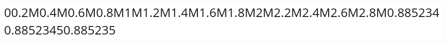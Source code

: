 <path class="point" transform="translate(45.73,577.8)" d="M12,12H-12V-12H12Z" style="opacity: 1; stroke-width: 6px; fill: rgb(0, 204, 150); fill-opacity: 1; stroke: rgb(40, 52, 66); stroke-opacity: 1;"/></g><g class="text"/></g><g class="trace scatter trace38bdd5" style="stroke-miterlimit: 2; opacity: 1;"><g class="fills"/><g class="errorbars"/><g class="lines"/><g class="points"><path class="point" transform="translate(563.55,577.8)" d="M0,6.79l6.79,6.79l6.79,-6.79l-6.79,-6.79l6.79,-6.79l-6.79,-6.79l-6.79,6.79l-6.79,-6.79l-6.79,6.79l6.79,6.79l-6.79,6.79l6.79,6.79Z" style="opacity: 1; stroke-width: 6px; fill: rgb(171, 99, 250); fill-opacity: 1; stroke: rgb(40, 52, 66); stroke-opacity: 1;"/></g><g class="text"/></g></g></g></g><path class="xlines-above crisp" d="M0,0" style="fill: none;"/><path class="ylines-above crisp" d="M0,0" style="fill: none;"/><g class="overlines-above"/><g class="xaxislayer-above"><g class="xtick"><text text-anchor="start" x="0" y="709" transform="translate(196.96,0) rotate(90,0,697)" style="font-family: 'Open Sans', verdana, arial, sans-serif; font-size: 24px; fill: rgb(242, 245, 250); fill-opacity: 1; white-space: pre; opacity: 1;">0</text></g><g class="xtick"><text text-anchor="start" x="0" y="709" style="font-family: 'Open Sans', verdana, arial, sans-serif; font-size: 24px; fill: rgb(242, 245, 250); fill-opacity: 1; white-space: pre; opacity: 1;" transform="translate(237.32999999999998,0) rotate(90,0,697)">0.2M</text></g><g class="xtick"><text text-anchor="start" x="0" y="709" style="font-family: 'Open Sans', verdana, arial, sans-serif; font-size: 24px; fill: rgb(242, 245, 250); fill-opacity: 1; white-space: pre; opacity: 1;" transform="translate(277.71,0) rotate(90,0,697)">0.4M</text></g><g class="xtick"><text text-anchor="start" x="0" y="709" style="font-family: 'Open Sans', verdana, arial, sans-serif; font-size: 24px; fill: rgb(242, 245, 250); fill-opacity: 1; white-space: pre; opacity: 1;" transform="translate(318.08000000000004,0) rotate(90,0,697)">0.6M</text></g><g class="xtick"><text text-anchor="start" x="0" y="709" style="font-family: 'Open Sans', verdana, arial, sans-serif; font-size: 24px; fill: rgb(242, 245, 250); fill-opacity: 1; white-space: pre; opacity: 1;" transform="translate(358.46000000000004,0) rotate(90,0,697)">0.8M</text></g><g class="xtick"><text text-anchor="start" x="0" y="709" style="font-family: 'Open Sans', verdana, arial, sans-serif; font-size: 24px; fill: rgb(242, 245, 250); fill-opacity: 1; white-space: pre; opacity: 1;" transform="translate(398.83000000000004,0) rotate(90,0,697)">1M</text></g><g class="xtick"><text text-anchor="start" x="0" y="709" style="font-family: 'Open Sans', verdana, arial, sans-serif; font-size: 24px; fill: rgb(242, 245, 250); fill-opacity: 1; white-space: pre; opacity: 1;" transform="translate(439.21,0) rotate(90,0,697)">1.2M</text></g><g class="xtick"><text text-anchor="start" x="0" y="709" style="font-family: 'Open Sans', verdana, arial, sans-serif; font-size: 24px; fill: rgb(242, 245, 250); fill-opacity: 1; white-space: pre; opacity: 1;" transform="translate(479.58,0) rotate(90,0,697)">1.4M</text></g><g class="xtick"><text text-anchor="start" x="0" y="709" style="font-family: 'Open Sans', verdana, arial, sans-serif; font-size: 24px; fill: rgb(242, 245, 250); fill-opacity: 1; white-space: pre; opacity: 1;" transform="translate(519.96,0) rotate(90,0,697)">1.6M</text></g><g class="xtick"><text text-anchor="start" x="0" y="709" style="font-family: 'Open Sans', verdana, arial, sans-serif; font-size: 24px; fill: rgb(242, 245, 250); fill-opacity: 1; white-space: pre; opacity: 1;" transform="translate(560.3299999999999,0) rotate(90,0,697)">1.8M</text></g><g class="xtick"><text text-anchor="start" x="0" y="709" style="font-family: 'Open Sans', verdana, arial, sans-serif; font-size: 24px; fill: rgb(242, 245, 250); fill-opacity: 1; white-space: pre; opacity: 1;" transform="translate(600.71,0) rotate(90,0,697)">2M</text></g><g class="xtick"><text text-anchor="start" x="0" y="709" style="font-family: 'Open Sans', verdana, arial, sans-serif; font-size: 24px; fill: rgb(242, 245, 250); fill-opacity: 1; white-space: pre; opacity: 1;" transform="translate(641.0799999999999,0) rotate(90,0,697)">2.2M</text></g><g class="xtick"><text text-anchor="start" x="0" y="709" style="font-family: 'Open Sans', verdana, arial, sans-serif; font-size: 24px; fill: rgb(242, 245, 250); fill-opacity: 1; white-space: pre; opacity: 1;" transform="translate(681.46,0) rotate(90,0,697)">2.4M</text></g><g class="xtick"><text text-anchor="start" x="0" y="709" style="font-family: 'Open Sans', verdana, arial, sans-serif; font-size: 24px; fill: rgb(242, 245, 250); fill-opacity: 1; white-space: pre; opacity: 1;" transform="translate(721.83,0) rotate(90,0,697)">2.6M</text></g><g class="xtick"><text text-anchor="start" x="0" y="709" style="font-family: 'Open Sans', verdana, arial, sans-serif; font-size: 24px; fill: rgb(242, 245, 250); fill-opacity: 1; white-space: pre; opacity: 1;" transform="translate(762.2,0) rotate(90,0,697)">2.8M</text></g></g><g class="yaxislayer-above"><g class="ytick"><text text-anchor="end" x="163" y="8.399999999999999" transform="translate(0,630.25)" style="font-family: 'Open Sans', verdana, arial, sans-serif; font-size: 24px; fill: rgb(242, 245, 250); fill-opacity: 1; white-space: pre; opacity: 1;">0.885234</text></g><g class="ytick"><text text-anchor="end" x="163" y="8.399999999999999" style="font-family: 'Open Sans', verdana, arial, sans-serif; font-size: 24px; fill: rgb(242, 245, 250); fill-opacity: 1; white-space: pre; opacity: 1;" transform="translate(0,554.04)">0.8852345</text></g><g class="ytick"><text text-anchor="end" x="163" y="8.399999999999999" style="font-family: 'Open Sans', verdana, arial, sans-serif; font-size: 24px; fill: rgb(242, 245, 250); fill-opacity: 1; white-space: pre; opacity: 1;" transform="translate(0,477.83)">0.885235</text></g>